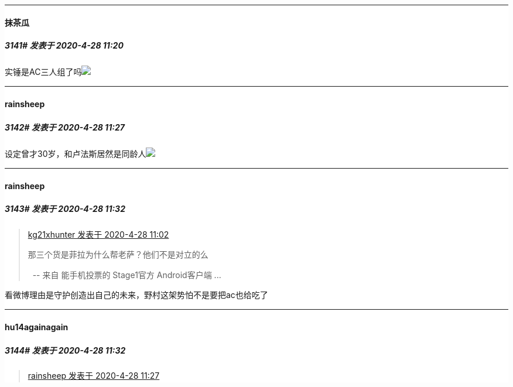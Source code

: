 



-----

####  抹茶瓜  
##### 3141#       发表于 2020-4-28 11:20




实锤是AC三人组了吗<img src="https://static.saraba1st.com/image/smiley/face2017/105.png" referrerpolicy="no-referrer">







-----

####  rainsheep  
##### 3142#       发表于 2020-4-28 11:27




设定曾才30岁，和卢法斯居然是同龄人<img src="https://static.saraba1st.com/image/smiley/face2017/004.gif" referrerpolicy="no-referrer">







-----

####  rainsheep  
##### 3143#       发表于 2020-4-28 11:32



<blockquote><a href="httphttps://bbs.saraba1st.com/2b/forum.php?mod=redirect&amp;goto=findpost&amp;pid=47231906&amp;ptid=1922375" target="_blank">kg21xhunter 发表于 2020-4-28 11:02</a>

那三个货是菲拉为什么帮老萨？他们不是对立的么


  -- 来自 能手机投票的 Stage1官方 Android客户端 ...</blockquote>
看微博理由是守护创造出自己的未来，野村这架势怕不是要把ac也给吃了







-----

####  hu14againagain  
##### 3144#       发表于 2020-4-28 11:32



<blockquote><a href="httphttps://bbs.saraba1st.com/2b/forum.php?mod=redirect&amp;goto=findpost&amp;pid=47232258&amp;ptid=1922375" target="_blank">rainsheep 发表于 2020-4-28 11:27</a>

